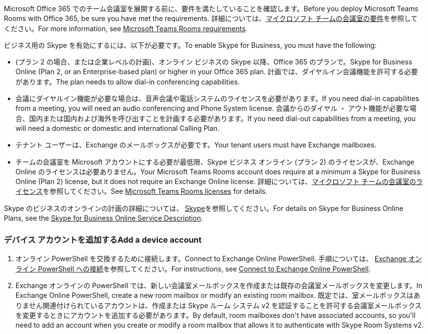 <span data-ttu-id="b92d9-109">Microsoft Office 365 でのチーム会議室を展開する前に、要件を満たしていることを確認します。</span><span class="sxs-lookup"><span data-stu-id="b92d9-109">Before you deploy Microsoft Teams Rooms with Office 365, be sure you have met the requirements.</span></span> <span data-ttu-id="b92d9-110">詳細については、[マイクロソフト チームの会議室の要件](requirements.md)を参照してください。</span><span class="sxs-lookup"><span data-stu-id="b92d9-110">For more information, see [Microsoft Teams Rooms requirements](requirements.md).</span></span>

<span data-ttu-id="b92d9-111">ビジネス用の Skype を有効にするには、以下が必要です。</span><span class="sxs-lookup"><span data-stu-id="b92d9-111">To enable Skype for Business, you must have the following:</span></span>

- <span data-ttu-id="b92d9-112">(プラン 2 の場合、または企業レベルの計画)、オンライン ビジネスの Skype 以降、Office 365 のプランで。</span><span class="sxs-lookup"><span data-stu-id="b92d9-112">Skype for Business Online (Plan 2, or an Enterprise-based plan) or higher in your Office 365 plan.</span></span> <span data-ttu-id="b92d9-113">計画では、ダイヤルイン会議機能を許可する必要があります。</span><span class="sxs-lookup"><span data-stu-id="b92d9-113">The plan needs to allow dial-in conferencing capabilities.</span></span>

- <span data-ttu-id="b92d9-114">会議にダイヤルイン機能が必要な場合は、音声会議や電話システムのライセンスを必要があります。</span><span class="sxs-lookup"><span data-stu-id="b92d9-114">If you need dial-in capabilities from a meeting, you will need an audio conferencing and Phone System license.</span></span>  <span data-ttu-id="b92d9-115">会議からのダイヤル ・ アウト機能が必要な場合、国内または国内および海外を呼び出すことを計画する必要があります。</span><span class="sxs-lookup"><span data-stu-id="b92d9-115">If you need dial-out capabilities from a meeting, you will need a domestic or domestic and international Calling Plan.</span></span>

- <span data-ttu-id="b92d9-116">テナント ユーザーは、Exchange のメールボックスが必要です。</span><span class="sxs-lookup"><span data-stu-id="b92d9-116">Your tenant users must have Exchange mailboxes.</span></span>

- <span data-ttu-id="b92d9-117">チームの会議室を Microsoft アカウントにする必要が最低限、Skype ビジネス オンライン (プラン 2) のライセンスが、Exchange Online のライセンスは必要ありません。</span><span class="sxs-lookup"><span data-stu-id="b92d9-117">Your Microsoft Teams Rooms account does require at a minimum a Skype for Business Online (Plan 2) license, but it does not require an Exchange Online license.</span></span> <span data-ttu-id="b92d9-118">詳細については、[マイクロソフト チームの会議室のライセンス](skype-room-systems-v2.md)を参照してください。</span><span class="sxs-lookup"><span data-stu-id="b92d9-118">See [Microsoft Teams Rooms licenses](skype-room-systems-v2.md) for details.</span></span>

<span data-ttu-id="b92d9-119">Skype のビジネスのオンラインの計画の詳細については、 [Skype](https://technet.microsoft.com/library/jj822172.aspx)を参照してください。</span><span class="sxs-lookup"><span data-stu-id="b92d9-119">For details on Skype for Business Online Plans, see the [Skype for Business Online Service Description](https://technet.microsoft.com/library/jj822172.aspx).</span></span>

### <a name="add-a-device-account"></a><span data-ttu-id="b92d9-120">デバイス アカウントを追加する</span><span class="sxs-lookup"><span data-stu-id="b92d9-120">Add a device account</span></span>

1. <span data-ttu-id="b92d9-121">オンライン PowerShell を交換するために接続します。</span><span class="sxs-lookup"><span data-stu-id="b92d9-121">Connect to Exchange Online PowerShell.</span></span> <span data-ttu-id="b92d9-122">手順については、 [Exchange オンライン PowerShell への接続](https://go.microsoft.com/fwlink/p/?linkid=396554)を参照してください。</span><span class="sxs-lookup"><span data-stu-id="b92d9-122">For instructions, see [Connect to Exchange Online PowerShell](https://go.microsoft.com/fwlink/p/?linkid=396554).</span></span>

2. <span data-ttu-id="b92d9-123">Exchange オンラインの PowerShell では、新しい会議室メールボックスを作成または既存の会議室メールボックスを変更します。</span><span class="sxs-lookup"><span data-stu-id="b92d9-123">In Exchange Online PowerShell, create a new room mailbox or modify an existing room mailbox.</span></span> <span data-ttu-id="b92d9-124">既定では、室メールボックスはありません関連付けられているアカウントは、作成または Skype ルーム システム v2 を認証することを許可する会議室メールボックスを変更するときにアカウントを追加する必要があります。</span><span class="sxs-lookup"><span data-stu-id="b92d9-124">By default, room mailboxes don't have associated accounts, so you'll need to add an account when you create or modify a room mailbox that allows it to authenticate with Skype Room Systems v2.</span></span>

